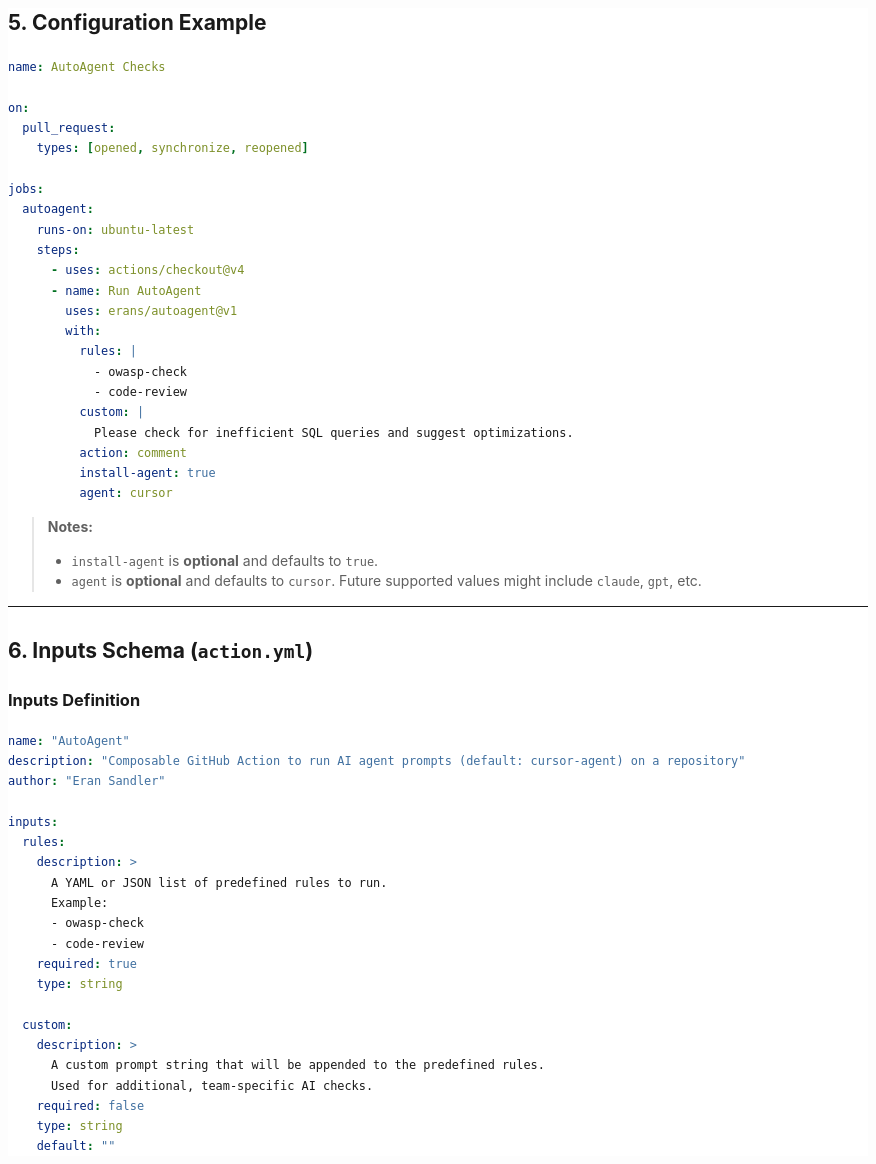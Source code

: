 
## **5. Configuration Example**

```yaml
name: AutoAgent Checks

on:
  pull_request:
    types: [opened, synchronize, reopened]

jobs:
  autoagent:
    runs-on: ubuntu-latest
    steps:
      - uses: actions/checkout@v4
      - name: Run AutoAgent
        uses: erans/autoagent@v1
        with:
          rules: |
            - owasp-check
            - code-review
          custom: |
            Please check for inefficient SQL queries and suggest optimizations.
          action: comment
          install-agent: true
          agent: cursor
```

> **Notes:**
>
> * `install-agent` is **optional** and defaults to `true`.
> * `agent` is **optional** and defaults to `cursor`.
>   Future supported values might include `claude`, `gpt`, etc.

---

## **6. Inputs Schema (`action.yml`)**

### **Inputs Definition**

```yaml
name: "AutoAgent"
description: "Composable GitHub Action to run AI agent prompts (default: cursor-agent) on a repository"
author: "Eran Sandler"

inputs:
  rules:
    description: >
      A YAML or JSON list of predefined rules to run.
      Example:
      - owasp-check
      - code-review
    required: true
    type: string

  custom:
    description: >
      A custom prompt string that will be appended to the predefined rules.
      Used for additional, team-specific AI checks.
    required: false
    type: string
    default: ""

```